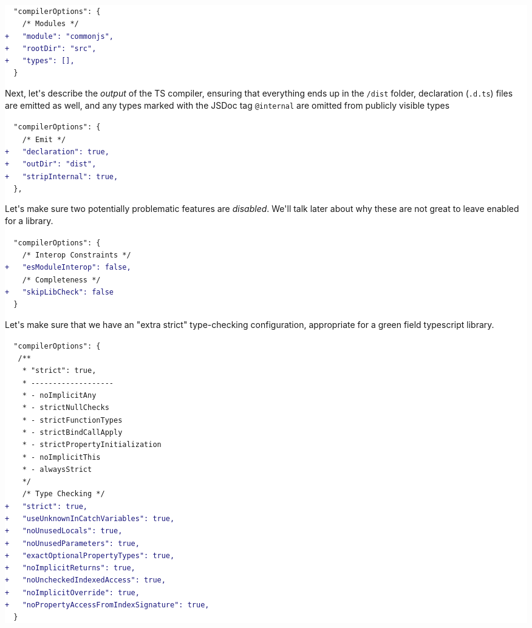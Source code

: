 ```diff
  "compilerOptions": {
    /* Modules */
+   "module": "commonjs",
+   "rootDir": "src",
+   "types": [],
  }
```

Next, let's describe the _output_ of the TS compiler, ensuring that everything ends up in the `/dist` folder, declaration (`.d.ts`) files are emitted as well, and any types marked with the JSDoc tag `@internal` are omitted from publicly visible types

```diff
  "compilerOptions": {
    /* Emit */
+   "declaration": true,
+   "outDir": "dist",
+   "stripInternal": true, 
  },
```

Let's make sure two potentially problematic features are _disabled_. We'll talk later about why these are not great to leave enabled for a library.

```diff
  "compilerOptions": {
    /* Interop Constraints */
+   "esModuleInterop": false,
    /* Completeness */
+   "skipLibCheck": false
  }
```

Let's make sure that we have an "extra strict" type-checking configuration, appropriate for a green field typescript library.

```diff
  "compilerOptions": {
   /**
    * "strict": true,
    * -------------------
    * - noImplicitAny
    * - strictNullChecks
    * - strictFunctionTypes
    * - strictBindCallApply
    * - strictPropertyInitialization
    * - noImplicitThis
    * - alwaysStrict
    */
    /* Type Checking */
+   "strict": true,
+   "useUnknownInCatchVariables": true,
+   "noUnusedLocals": true,
+   "noUnusedParameters": true,
+   "exactOptionalPropertyTypes": true,
+   "noImplicitReturns": true,
+   "noUncheckedIndexedAccess": true,                
+   "noImplicitOverride": true,
+   "noPropertyAccessFromIndexSignature": true,      
  }
```
